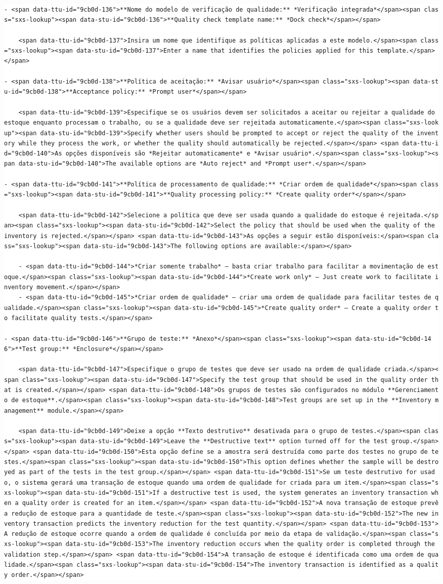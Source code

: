     - <span data-ttu-id="9cb0d-136">**Nome do modelo de verificação de qualidade:** *Verificação integrada*</span><span class="sxs-lookup"><span data-stu-id="9cb0d-136">**Quality check template name:** *Dock check*</span></span>

        <span data-ttu-id="9cb0d-137">Insira um nome que identifique as políticas aplicadas a este modelo.</span><span class="sxs-lookup"><span data-stu-id="9cb0d-137">Enter a name that identifies the policies applied for this template.</span></span>

    - <span data-ttu-id="9cb0d-138">**Política de aceitação:** *Avisar usuário*</span><span class="sxs-lookup"><span data-stu-id="9cb0d-138">**Acceptance policy:** *Prompt user*</span></span>

        <span data-ttu-id="9cb0d-139">Especifique se os usuários devem ser solicitados a aceitar ou rejeitar a qualidade do estoque enquanto processam o trabalho, ou se a qualidade deve ser rejeitada automaticamente.</span><span class="sxs-lookup"><span data-stu-id="9cb0d-139">Specify whether users should be prompted to accept or reject the quality of the inventory while they process the work, or whether the quality should automatically be rejected.</span></span> <span data-ttu-id="9cb0d-140">As opções disponíveis são *Rejeitar automaticamente* e *Avisar usuário*.</span><span class="sxs-lookup"><span data-stu-id="9cb0d-140">The available options are *Auto reject* and *Prompt user*.</span></span>

    - <span data-ttu-id="9cb0d-141">**Política de processamento de qualidade:** *Criar ordem de qualidade*</span><span class="sxs-lookup"><span data-stu-id="9cb0d-141">**Quality processing policy:** *Create quality order*</span></span>

        <span data-ttu-id="9cb0d-142">Selecione a política que deve ser usada quando a qualidade do estoque é rejeitada.</span><span class="sxs-lookup"><span data-stu-id="9cb0d-142">Select the policy that should be used when the quality of the inventory is rejected.</span></span> <span data-ttu-id="9cb0d-143">As opções a seguir estão disponíveis:</span><span class="sxs-lookup"><span data-stu-id="9cb0d-143">The following options are available:</span></span>

        - <span data-ttu-id="9cb0d-144">*Criar somente trabalho* — basta criar trabalho para facilitar a movimentação de estoque.</span><span class="sxs-lookup"><span data-stu-id="9cb0d-144">*Create work only* – Just create work to facilitate inventory movement.</span></span>
        - <span data-ttu-id="9cb0d-145">*Criar ordem de qualidade* — criar uma ordem de qualidade para facilitar testes de qualidade.</span><span class="sxs-lookup"><span data-stu-id="9cb0d-145">*Create quality order* – Create a quality order to facilitate quality tests.</span></span>

    - <span data-ttu-id="9cb0d-146">**Grupo de teste:** *Anexo*</span><span class="sxs-lookup"><span data-stu-id="9cb0d-146">**Test group:** *Enclosure*</span></span>

        <span data-ttu-id="9cb0d-147">Especifique o grupo de testes que deve ser usado na ordem de qualidade criada.</span><span class="sxs-lookup"><span data-stu-id="9cb0d-147">Specify the test group that should be used in the quality order that is created.</span></span> <span data-ttu-id="9cb0d-148">Os grupos de testes são configurados no módulo **Gerenciamento de estoque**.</span><span class="sxs-lookup"><span data-stu-id="9cb0d-148">Test groups are set up in the **Inventory management** module.</span></span>

        <span data-ttu-id="9cb0d-149">Deixe a opção **Texto destrutivo** desativada para o grupo de testes.</span><span class="sxs-lookup"><span data-stu-id="9cb0d-149">Leave the **Destructive text** option turned off for the test group.</span></span> <span data-ttu-id="9cb0d-150">Esta opção define se a amostra será destruída como parte dos testes no grupo de testes.</span><span class="sxs-lookup"><span data-stu-id="9cb0d-150">This option defines whether the sample will be destroyed as part of the tests in the test group.</span></span> <span data-ttu-id="9cb0d-151">Se um teste destrutivo for usado, o sistema gerará uma transação de estoque quando uma ordem de qualidade for criada para um item.</span><span class="sxs-lookup"><span data-stu-id="9cb0d-151">If a destructive test is used, the system generates an inventory transaction when a quality order is created for an item.</span></span> <span data-ttu-id="9cb0d-152">A nova transação de estoque prevê a redução de estoque para a quantidade de teste.</span><span class="sxs-lookup"><span data-stu-id="9cb0d-152">The new inventory transaction predicts the inventory reduction for the test quantity.</span></span> <span data-ttu-id="9cb0d-153">A redução de estoque ocorre quando a ordem de qualidade é concluída por meio da etapa de validação.</span><span class="sxs-lookup"><span data-stu-id="9cb0d-153">The inventory reduction occurs when the quality order is completed through the validation step.</span></span> <span data-ttu-id="9cb0d-154">A transação de estoque é identificada como uma ordem de qualidade.</span><span class="sxs-lookup"><span data-stu-id="9cb0d-154">The inventory transaction is identified as a quality order.</span></span>
